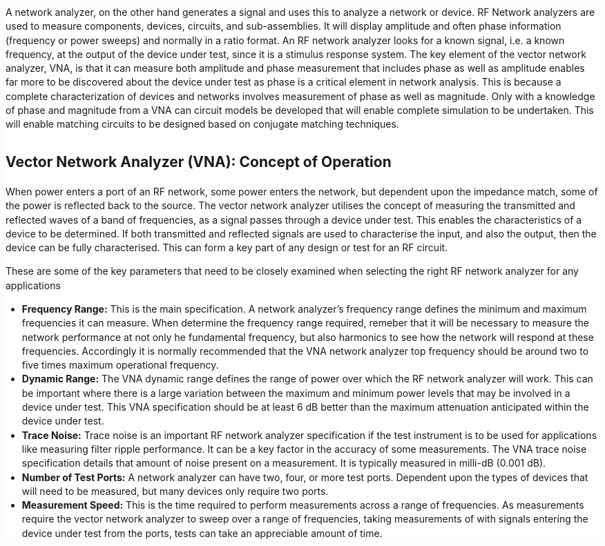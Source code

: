 A network analyzer, on the other hand generates a signal and uses this to analyze a network or device.
RF Network analyzers are used to measure components, devices, circuits, and sub-assemblies.
It will display amplitude and often phase information (frequency or power sweeps) and normally in a ratio format. An RF network analyzer looks for a known signal, i.e. a known frequency, at the output of the device under test, since it is a stimulus response system.
The key element of the vector network analyzer, VNA, is that it can measure both amplitude and phase
measurement that includes phase as well as amplitude enables far more to be discovered about the device under test as phase is a critical element in network analysis. This is because a complete characterization of devices and networks involves measurement of phase as well as magnitude.
Only with a knowledge of phase and magnitude from a VNA can circuit models be developed that will enable complete simulation to be undertaken. This will enable matching circuits to be designed based on conjugate matching techniques.


## Vector Network Analyzer (VNA): Concept of Operation

When power enters a port of an RF network,
some power enters the network, but dependent upon the impedance match,
some of the power is reflected back to the source.
The vector network analyzer utilises the concept of measuring the transmitted and
reflected waves of a band of frequencies, as a signal passes through a device under test.
This enables the characteristics of a device to be determined.
If both transmitted and reflected signals are used to characterise the input,
and also the output, then the device can be fully characterised.
This can form a key part of any design or test for an RF circuit.

These are some of the key parameters that need to be closely examined when
selecting the right RF network analyzer for any applications

* **Frequency Range:** This is the main specification. A network analyzer’s frequency range defines the minimum and maximum frequencies it can measure.
When determine the frequency range required,
remeber that it will be necessary to measure the network performance at not only he fundamental frequency,
but also harmonics to see how the network will respond at these frequencies. Accordingly it is normally recommended that the VNA network analyzer top frequency should be around two to five times maximum operational frequency.
* **Dynamic Range:** The VNA dynamic range defines the range of power over which the RF network analyzer will work.
This can be important where there is a large variation between the maximum and minimum power levels that may be involved in a device under test. This VNA specification should be at least 6 dB better than the maximum attenuation anticipated within the device under test.
* **Trace Noise:** Trace noise is an important RF network analyzer specification if the test instrument is to be used for applications like measuring filter ripple performance. It can be a key factor in the accuracy of some measurements.
The VNA trace noise specification details that amount of noise present on a measurement. It is typically measured in milli-dB (0.001 dB).
* **Number of Test Ports:** A network analyzer can have two, four, or more test ports.
Dependent upon the types of devices that will need to be measured, but many devices only require two ports.
* **Measurement Speed:** This is the time required to perform measurements across a range of frequencies.
As measurements require the vector network analyzer to sweep over a range of frequencies,
taking measurements of with signals entering the device under test from the ports, tests can take an appreciable amount of time.
